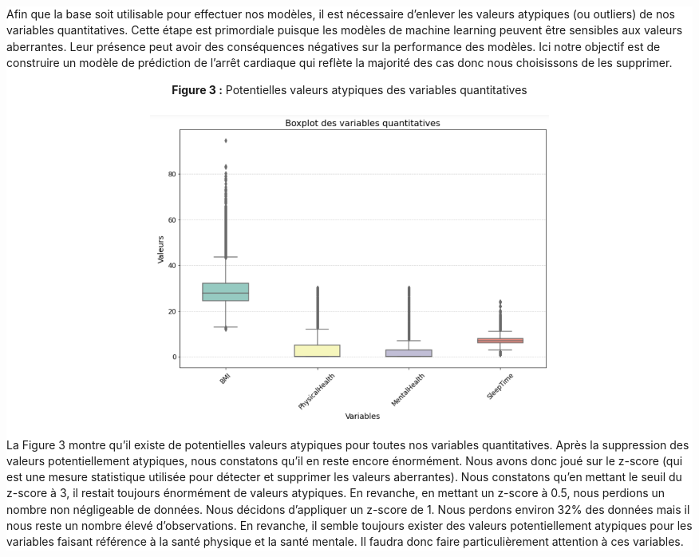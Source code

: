 Afin que la base soit utilisable pour effectuer nos modèles, il est nécessaire d’enlever les valeurs atypiques (ou outliers) de nos variables quantitatives. Cette étape est primordiale puisque les modèles de machine learning peuvent être sensibles aux valeurs aberrantes. Leur présence peut avoir des conséquences négatives sur la performance des modèles. Ici notre objectif est de construire un modèle de prédiction de l’arrêt cardiaque qui reflète la majorité des cas donc nous choisissons de les supprimer.

<div align="center">
  <b>Figure 3 :</b> Potentielles valeurs atypiques des variables quantitatives
</div>
&nbsp;&nbsp;
<div style="display: flex; justify-content: center;">
  <img src="images/outliers.png" width="500" hspace="20"/> 
</div>

La Figure 3 montre qu’il existe de potentielles valeurs atypiques pour toutes nos variables quantitatives. Après la suppression des valeurs potentiellement atypiques, nous constatons qu’il en reste encore énormément. Nous avons donc joué sur le z-score (qui est une mesure statistique utilisée pour détecter et supprimer les valeurs aberrantes). Nous constatons qu’en mettant le seuil du z-score à 3, il restait toujours énormément de valeurs atypiques. En revanche, en mettant un z-score à 0.5, nous perdions un nombre non négligeable de données. Nous décidons d’appliquer un z-score de 1. Nous perdons environ 32% des données mais il nous reste un nombre élevé d’observations. En revanche, il semble toujours exister des valeurs potentiellement atypiques pour les variables faisant référence à la santé physique et la santé mentale. Il faudra donc faire particulièrement attention à ces variables.
